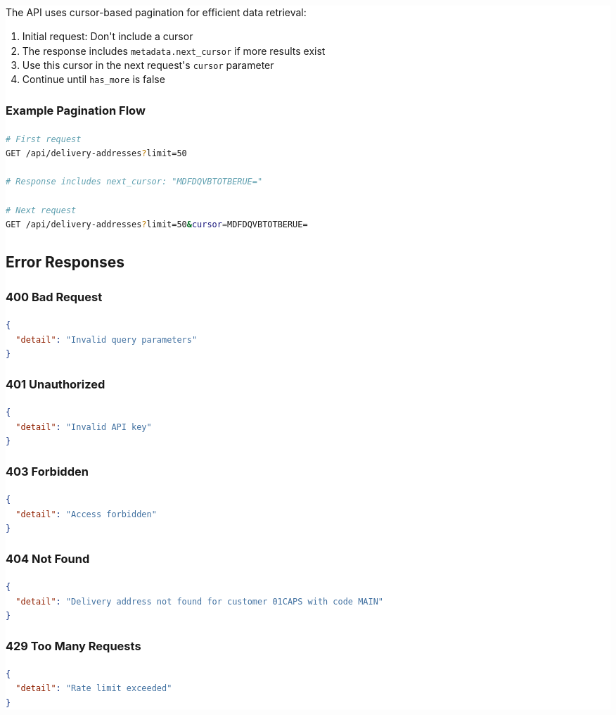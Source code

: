 The API uses cursor-based pagination for efficient data retrieval:

1. Initial request: Don't include a cursor
2. The response includes `metadata.next_cursor` if more results exist
3. Use this cursor in the next request's `cursor` parameter
4. Continue until `has_more` is false

### Example Pagination Flow
```bash
# First request
GET /api/delivery-addresses?limit=50

# Response includes next_cursor: "MDFDQVBTOTBERUE="

# Next request
GET /api/delivery-addresses?limit=50&cursor=MDFDQVBTOTBERUE=
```

## Error Responses

### 400 Bad Request
```json
{
  "detail": "Invalid query parameters"
}
```

### 401 Unauthorized
```json
{
  "detail": "Invalid API key"
}
```

### 403 Forbidden
```json
{
  "detail": "Access forbidden"
}
```

### 404 Not Found
```json
{
  "detail": "Delivery address not found for customer 01CAPS with code MAIN"
}
```

### 429 Too Many Requests
```json
{
  "detail": "Rate limit exceeded"
}
```

